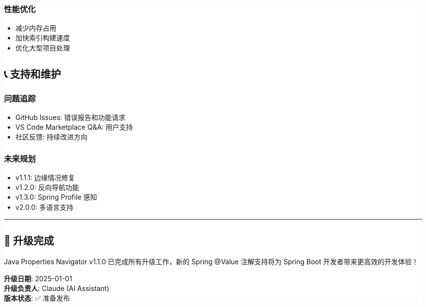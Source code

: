 ### 性能优化
- 减少内存占用
- 加快索引构建速度
- 优化大型项目处理

## 📞 支持和维护

### 问题追踪
- GitHub Issues: 错误报告和功能请求
- VS Code Marketplace Q&A: 用户支持
- 社区反馈: 持续改进方向

### 未来规划
- v1.1.1: 边缘情况修复
- v1.2.0: 反向导航功能
- v1.3.0: Spring Profile 感知
- v2.0.0: 多语言支持

---

## 🎉 升级完成

Java Properties Navigator v1.1.0 已完成所有升级工作，新的 Spring @Value 注解支持将为 Spring Boot 开发者带来更高效的开发体验！

**升级日期**: 2025-01-01  
**升级负责人**: Claude (AI Assistant)  
**版本状态**: ✅ 准备发布 